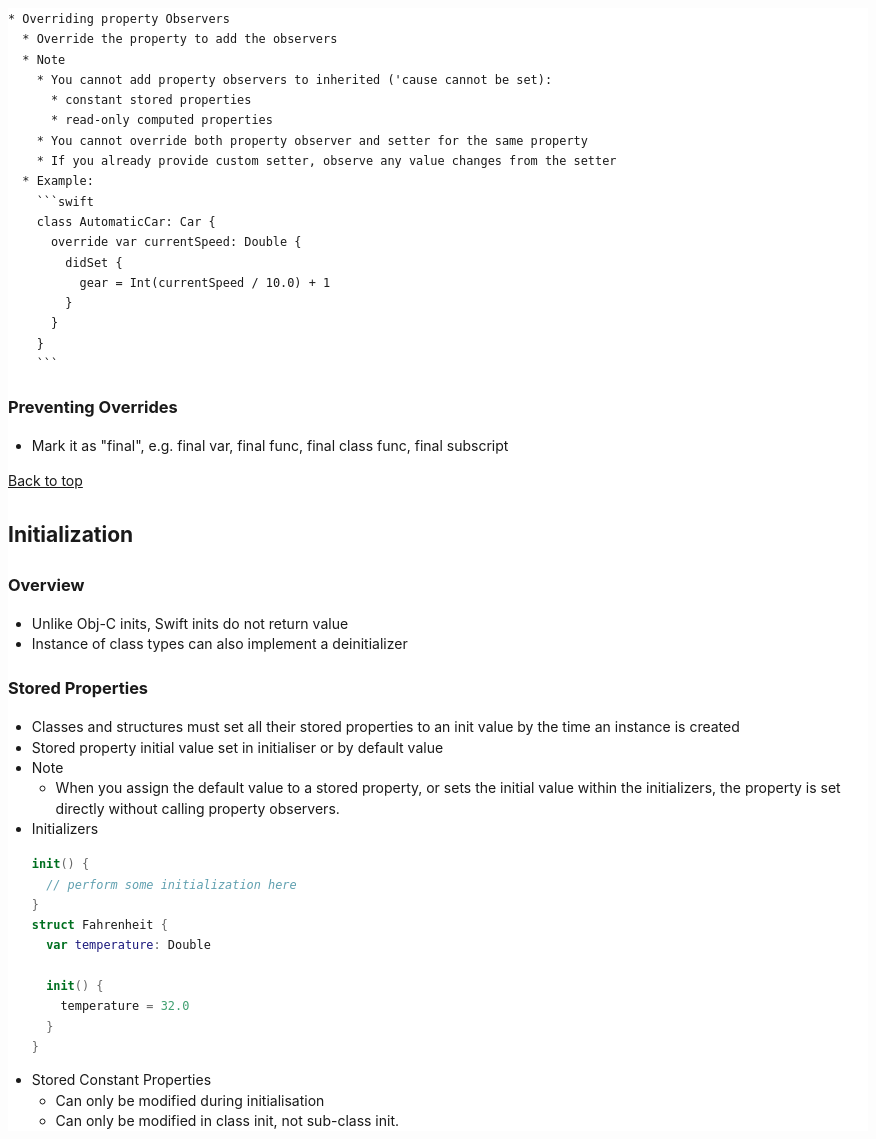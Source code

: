     * Overriding property Observers
      * Override the property to add the observers
      * Note
        * You cannot add property observers to inherited ('cause cannot be set): 
          * constant stored properties
          * read-only computed properties
        * You cannot override both property observer and setter for the same property
        * If you already provide custom setter, observe any value changes from the setter
      * Example:
        ```swift
        class AutomaticCar: Car {
          override var currentSpeed: Double {
            didSet {
              gear = Int(currentSpeed / 10.0) + 1
            }
          }
        }
        ```

### Preventing Overrides

  * Mark it as "final", e.g. final var, final func, final class func, final subscript

[Back to top](#swift-cheatsheet)

## Initialization

### Overview

  * Unlike Obj-C inits, Swift inits do not return value
  * Instance of class types can also implement a deinitializer

### Stored Properties

  * Classes and structures must set all their stored properties to an init value by the time an instance is created
  * Stored property initial value set in initialiser or by default value
  * Note
    * When you assign the default value to a stored property, or sets the initial value within the initializers, the property is set directly without calling property observers.
  * Initializers
    ```swift
    init() {
      // perform some initialization here
    }
    struct Fahrenheit {
      var temperature: Double

      init() {
        temperature = 32.0
      }
    }
    ```
  * Stored Constant Properties
    * Can only be modified during initialisation
    * Can only be modified in class init, not sub-class init.
